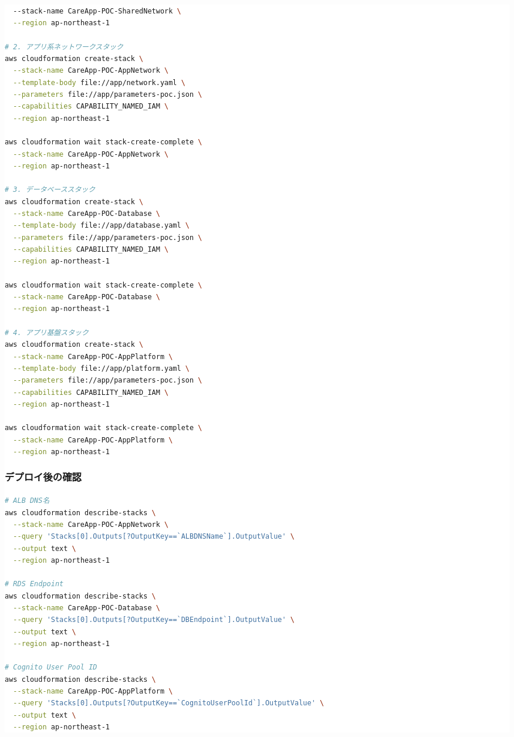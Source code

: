 ```bash
  --stack-name CareApp-POC-SharedNetwork \
  --region ap-northeast-1

# 2. アプリ系ネットワークスタック
aws cloudformation create-stack \
  --stack-name CareApp-POC-AppNetwork \
  --template-body file://app/network.yaml \
  --parameters file://app/parameters-poc.json \
  --capabilities CAPABILITY_NAMED_IAM \
  --region ap-northeast-1

aws cloudformation wait stack-create-complete \
  --stack-name CareApp-POC-AppNetwork \
  --region ap-northeast-1

# 3. データベーススタック
aws cloudformation create-stack \
  --stack-name CareApp-POC-Database \
  --template-body file://app/database.yaml \
  --parameters file://app/parameters-poc.json \
  --capabilities CAPABILITY_NAMED_IAM \
  --region ap-northeast-1

aws cloudformation wait stack-create-complete \
  --stack-name CareApp-POC-Database \
  --region ap-northeast-1

# 4. アプリ基盤スタック
aws cloudformation create-stack \
  --stack-name CareApp-POC-AppPlatform \
  --template-body file://app/platform.yaml \
  --parameters file://app/parameters-poc.json \
  --capabilities CAPABILITY_NAMED_IAM \
  --region ap-northeast-1

aws cloudformation wait stack-create-complete \
  --stack-name CareApp-POC-AppPlatform \
  --region ap-northeast-1
```

### デプロイ後の確認

```bash
# ALB DNS名
aws cloudformation describe-stacks \
  --stack-name CareApp-POC-AppNetwork \
  --query 'Stacks[0].Outputs[?OutputKey==`ALBDNSName`].OutputValue' \
  --output text \
  --region ap-northeast-1

# RDS Endpoint
aws cloudformation describe-stacks \
  --stack-name CareApp-POC-Database \
  --query 'Stacks[0].Outputs[?OutputKey==`DBEndpoint`].OutputValue' \
  --output text \
  --region ap-northeast-1

# Cognito User Pool ID
aws cloudformation describe-stacks \
  --stack-name CareApp-POC-AppPlatform \
  --query 'Stacks[0].Outputs[?OutputKey==`CognitoUserPoolId`].OutputValue' \
  --output text \
  --region ap-northeast-1
```